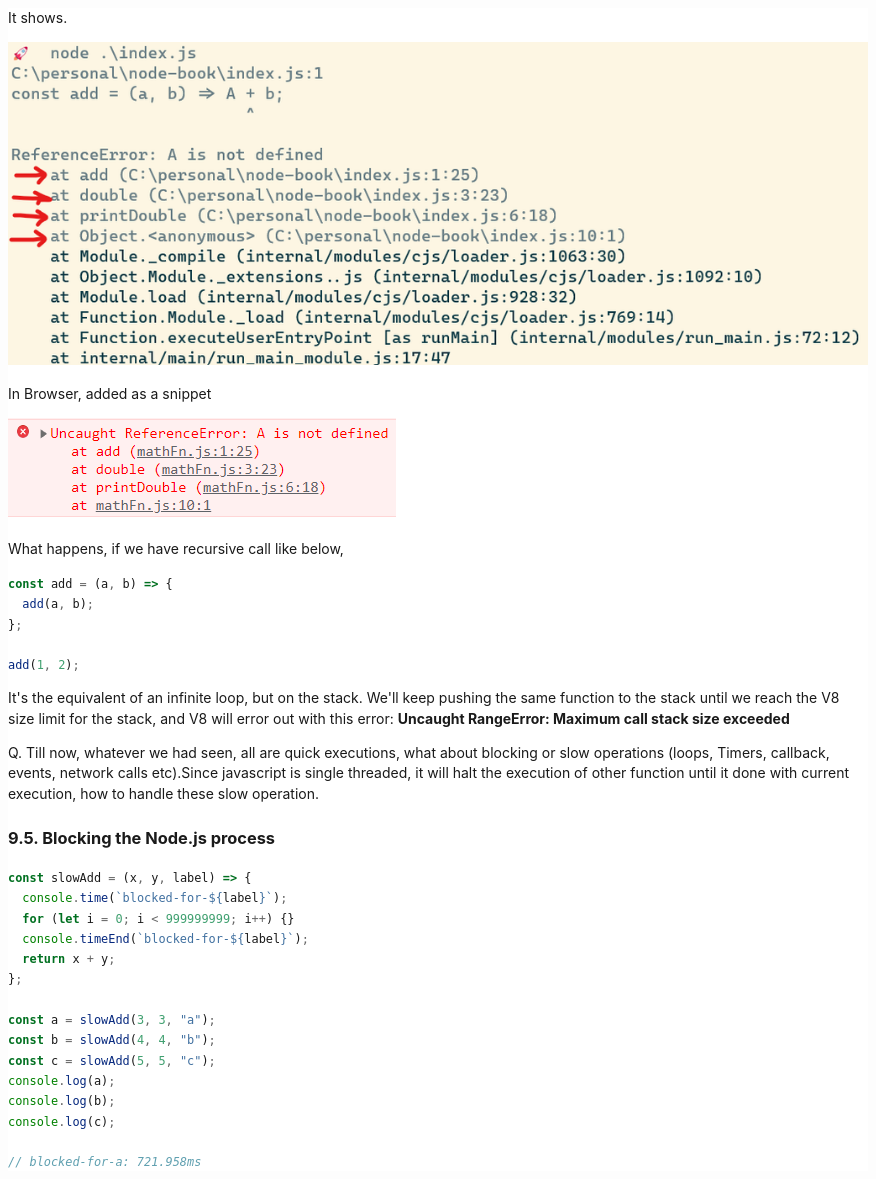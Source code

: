 It shows.

![callstack-node-2](assets/callstack-node-2.png)

In Browser, added as a snippet

![callstack-browser-3](assets/callstack-browser-3.png)

What happens, if we have recursive call like below,

```js
const add = (a, b) => {
  add(a, b);
};

add(1, 2);
```

It's the equivalent of an infinite loop, but on the stack. We'll keep pushing the same function to the stack until we reach the V8 size limit for the stack, and V8 will error out with this error: **Uncaught RangeError: Maximum call stack size exceeded**

Q. Till now, whatever we had seen, all are quick executions, what about blocking or slow operations (loops, Timers, callback, events, network calls etc).Since javascript is single threaded, it will halt the execution of other function until it done with current execution, how to handle these slow operation.

### 9.5. Blocking the Node.js process

```js
const slowAdd = (x, y, label) => {
  console.time(`blocked-for-${label}`);
  for (let i = 0; i < 999999999; i++) {}
  console.timeEnd(`blocked-for-${label}`);
  return x + y;
};

const a = slowAdd(3, 3, "a");
const b = slowAdd(4, 4, "b");
const c = slowAdd(5, 5, "c");
console.log(a);
console.log(b);
console.log(c);

// blocked-for-a: 721.958ms
```